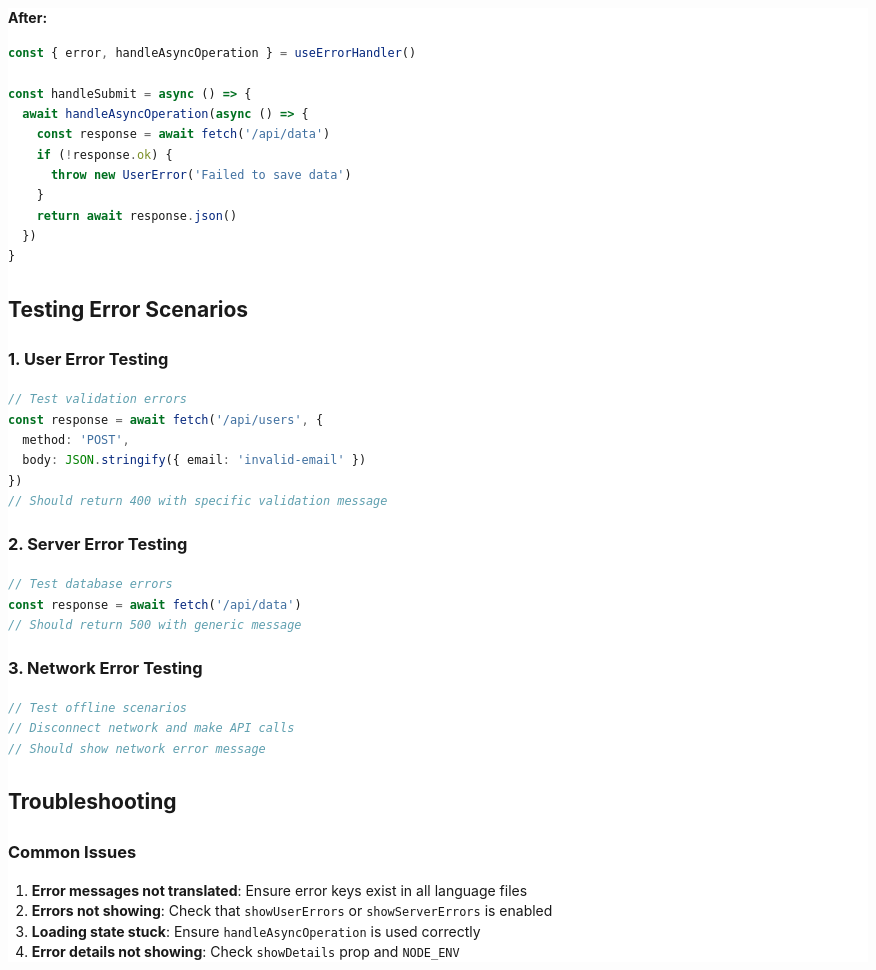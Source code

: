 **After:**

```typescript
const { error, handleAsyncOperation } = useErrorHandler()

const handleSubmit = async () => {
  await handleAsyncOperation(async () => {
    const response = await fetch('/api/data')
    if (!response.ok) {
      throw new UserError('Failed to save data')
    }
    return await response.json()
  })
}
```

## Testing Error Scenarios

### 1. User Error Testing

```typescript
// Test validation errors
const response = await fetch('/api/users', {
  method: 'POST',
  body: JSON.stringify({ email: 'invalid-email' })
})
// Should return 400 with specific validation message
```

### 2. Server Error Testing

```typescript
// Test database errors
const response = await fetch('/api/data')
// Should return 500 with generic message
```

### 3. Network Error Testing

```typescript
// Test offline scenarios
// Disconnect network and make API calls
// Should show network error message
```

## Troubleshooting

### Common Issues

1. **Error messages not translated**: Ensure error keys exist in all language files
2. **Errors not showing**: Check that `showUserErrors` or `showServerErrors` is enabled
3. **Loading state stuck**: Ensure `handleAsyncOperation` is used correctly
4. **Error details not showing**: Check `showDetails` prop and `NODE_ENV`

